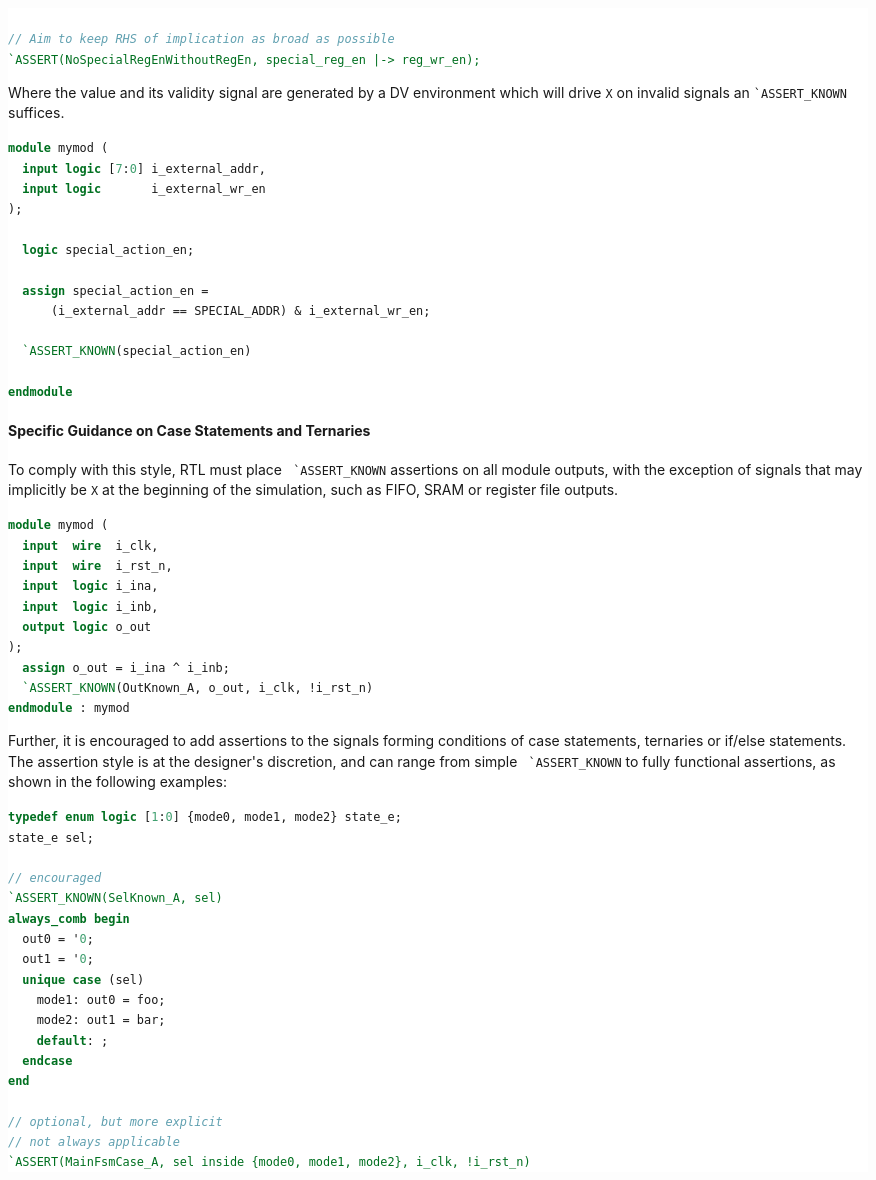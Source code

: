 ```systemverilog

// Aim to keep RHS of implication as broad as possible
`ASSERT(NoSpecialRegEnWithoutRegEn, special_reg_en |-> reg_wr_en);
```

Where the value and its validity signal are generated by a DV environment which
will drive `X` on invalid signals an `` `ASSERT_KNOWN `` suffices.

```systemverilog
module mymod (
  input logic [7:0] i_external_addr,
  input logic       i_external_wr_en
);

  logic special_action_en;

  assign special_action_en =
      (i_external_addr == SPECIAL_ADDR) & i_external_wr_en;

  `ASSERT_KNOWN(special_action_en)

endmodule
```

#### Specific Guidance on Case Statements and Ternaries

To comply with this style, RTL must place `` `ASSERT_KNOWN`` assertions on all
module outputs, with the exception of signals that may implicitly be `X` at the
beginning of the simulation, such as FIFO, SRAM or register file outputs.

```systemverilog
module mymod (
  input  wire  i_clk,
  input  wire  i_rst_n,
  input  logic i_ina,
  input  logic i_inb,
  output logic o_out
);
  assign o_out = i_ina ^ i_inb;
  `ASSERT_KNOWN(OutKnown_A, o_out, i_clk, !i_rst_n)
endmodule : mymod
```

Further, it is encouraged to add assertions to the signals forming conditions of
case statements, ternaries or if/else statements. The assertion style is at the
designer's discretion, and can range from simple `` `ASSERT_KNOWN``  to fully
functional assertions, as shown in the following examples:

```systemverilog
typedef enum logic [1:0] {mode0, mode1, mode2} state_e;
state_e sel;

// encouraged
`ASSERT_KNOWN(SelKnown_A, sel)
always_comb begin
  out0 = '0;
  out1 = '0;
  unique case (sel)
    mode1: out0 = foo;
    mode2: out1 = bar;
    default: ;
  endcase
end

// optional, but more explicit
// not always applicable
`ASSERT(MainFsmCase_A, sel inside {mode0, mode1, mode2}, i_clk, !i_rst_n)
```

[yalagp]: http://www.lcdm-eng.com/papers/snug12_Paper_final.pdf
[twinevils]: http://www.sunburst-design.com/papers/CummingsSNUG1999Boston_FullParallelCase_rev1_1.pdf
[priuniq]: http://www.sunburst-design.com/papers/CummingsSNUG2005Israel_SystemVerilog_UniquePriority.pdf
[gotagain]: http://www.lcdm-eng.com/papers/snug07_Verilog%20Gotchas%20Part2.pdf